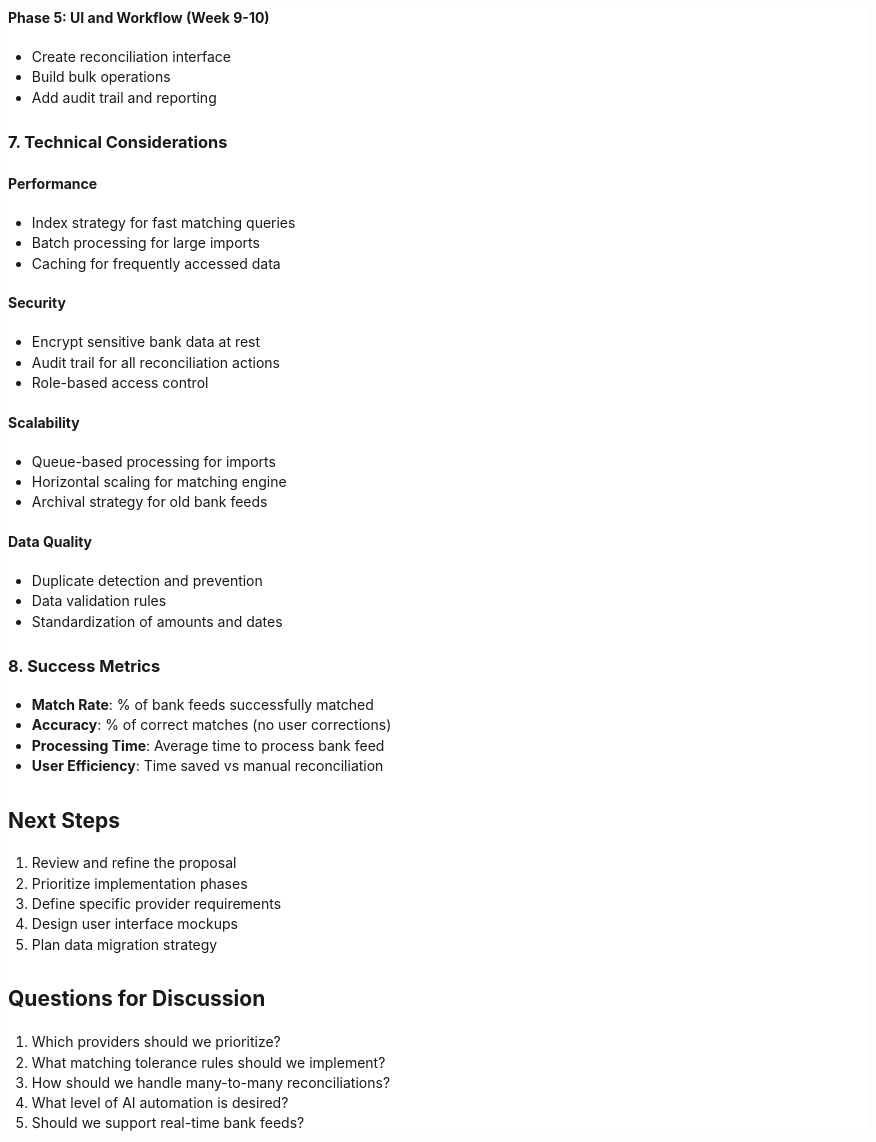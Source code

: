#### Phase 5: UI and Workflow (Week 9-10)
- Create reconciliation interface
- Build bulk operations
- Add audit trail and reporting

### 7. Technical Considerations

#### Performance
- Index strategy for fast matching queries
- Batch processing for large imports
- Caching for frequently accessed data

#### Security
- Encrypt sensitive bank data at rest
- Audit trail for all reconciliation actions
- Role-based access control

#### Scalability
- Queue-based processing for imports
- Horizontal scaling for matching engine
- Archival strategy for old bank feeds

#### Data Quality
- Duplicate detection and prevention
- Data validation rules
- Standardization of amounts and dates

### 8. Success Metrics

- **Match Rate**: % of bank feeds successfully matched
- **Accuracy**: % of correct matches (no user corrections)
- **Processing Time**: Average time to process bank feed
- **User Efficiency**: Time saved vs manual reconciliation

## Next Steps

1. Review and refine the proposal
2. Prioritize implementation phases
3. Define specific provider requirements
4. Design user interface mockups
5. Plan data migration strategy

## Questions for Discussion

1. Which providers should we prioritize?
2. What matching tolerance rules should we implement?
3. How should we handle many-to-many reconciliations?
4. What level of AI automation is desired?
5. Should we support real-time bank feeds?